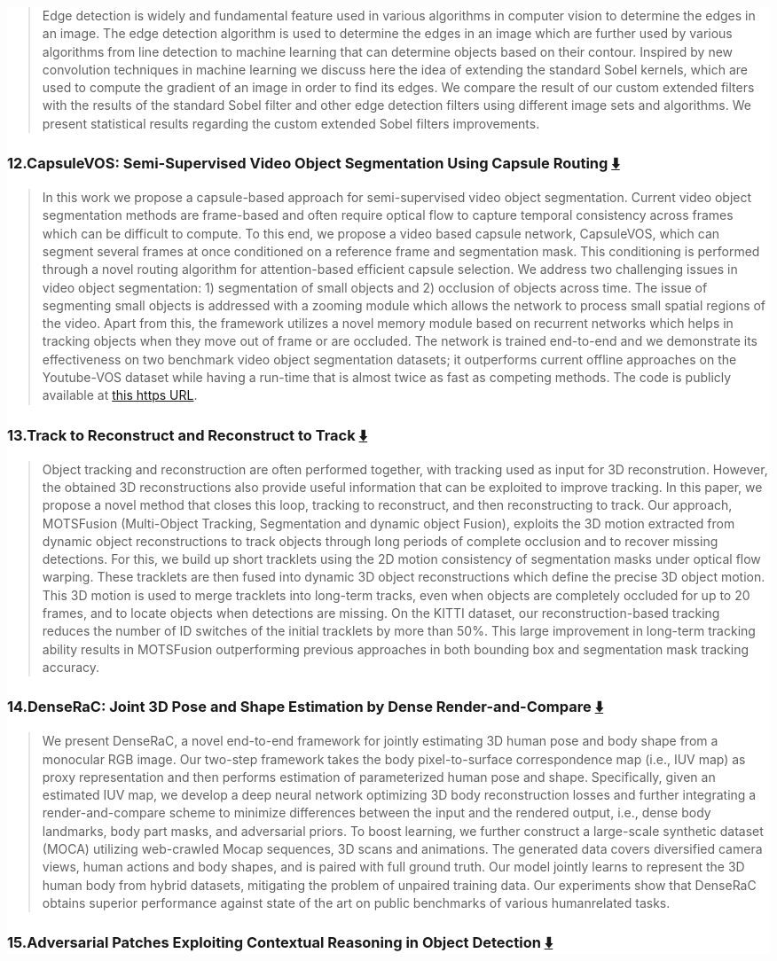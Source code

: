 >  Edge detection is widely and fundamental feature used in various algorithms in computer vision to determine the edges in an image. The edge detection algorithm is used to determine the edges in an image which are further used by various algorithms from line detection to machine learning that can determine objects based on their contour. Inspired by new convolution techniques in machine learning we discuss here the idea of extending the standard Sobel kernels, which are used to compute the gradient of an image in order to find its edges. We compare the result of our custom extended filters with the results of the standard Sobel filter and other edge detection filters using different image sets and algorithms. We present statistical results regarding the custom extended Sobel filters improvements. 
### 12.CapsuleVOS: Semi-Supervised Video Object Segmentation Using Capsule Routing  [ :arrow_down: ](https://arxiv.org/pdf/1910.00132.pdf)
>  In this work we propose a capsule-based approach for semi-supervised video object segmentation. Current video object segmentation methods are frame-based and often require optical flow to capture temporal consistency across frames which can be difficult to compute. To this end, we propose a video based capsule network, CapsuleVOS, which can segment several frames at once conditioned on a reference frame and segmentation mask. This conditioning is performed through a novel routing algorithm for attention-based efficient capsule selection. We address two challenging issues in video object segmentation: 1) segmentation of small objects and 2) occlusion of objects across time. The issue of segmenting small objects is addressed with a zooming module which allows the network to process small spatial regions of the video. Apart from this, the framework utilizes a novel memory module based on recurrent networks which helps in tracking objects when they move out of frame or are occluded. The network is trained end-to-end and we demonstrate its effectiveness on two benchmark video object segmentation datasets; it outperforms current offline approaches on the Youtube-VOS dataset while having a run-time that is almost twice as fast as competing methods. The code is publicly available at <a class="link-external link-https" href="https://github.com/KevinDuarte/CapsuleVOS" rel="external noopener nofollow">this https URL</a>. 
### 13.Track to Reconstruct and Reconstruct to Track  [ :arrow_down: ](https://arxiv.org/pdf/1910.00130.pdf)
>  Object tracking and reconstruction are often performed together, with tracking used as input for 3D reconstrution. However, the obtained 3D reconstructions also provide useful information that can be exploited to improve tracking. In this paper, we propose a novel method that closes this loop, tracking to reconstruct, and then reconstructing to track. Our approach, MOTSFusion (Multi-Object Tracking, Segmentation and dynamic object Fusion), exploits the 3D motion extracted from dynamic object reconstructions to track objects through long periods of complete occlusion and to recover missing detections. For this, we build up short tracklets using the 2D motion consistency of segmentation masks under optical flow warping. These tracklets are then fused into dynamic 3D object reconstructions which define the precise 3D object motion. This 3D motion is used to merge tracklets into long-term tracks, even when objects are completely occluded for up to 20 frames, and to locate objects when detections are missing. On the KITTI dataset, our reconstruction-based tracking reduces the number of ID switches of the initial tracklets by more than 50%. This large improvement in long-term tracking ability results in MOTSFusion outperforming previous approaches in both bounding box and segmentation mask tracking accuracy. 
### 14.DenseRaC: Joint 3D Pose and Shape Estimation by Dense Render-and-Compare  [ :arrow_down: ](https://arxiv.org/pdf/1910.00116.pdf)
>  We present DenseRaC, a novel end-to-end framework for jointly estimating 3D human pose and body shape from a monocular RGB image. Our two-step framework takes the body pixel-to-surface correspondence map (i.e., IUV map) as proxy representation and then performs estimation of parameterized human pose and shape. Specifically, given an estimated IUV map, we develop a deep neural network optimizing 3D body reconstruction losses and further integrating a render-and-compare scheme to minimize differences between the input and the rendered output, i.e., dense body landmarks, body part masks, and adversarial priors. To boost learning, we further construct a large-scale synthetic dataset (MOCA) utilizing web-crawled Mocap sequences, 3D scans and animations. The generated data covers diversified camera views, human actions and body shapes, and is paired with full ground truth. Our model jointly learns to represent the 3D human body from hybrid datasets, mitigating the problem of unpaired training data. Our experiments show that DenseRaC obtains superior performance against state of the art on public benchmarks of various humanrelated tasks. 
### 15.Adversarial Patches Exploiting Contextual Reasoning in Object Detection  [ :arrow_down: ](https://arxiv.org/pdf/1910.00068.pdf)